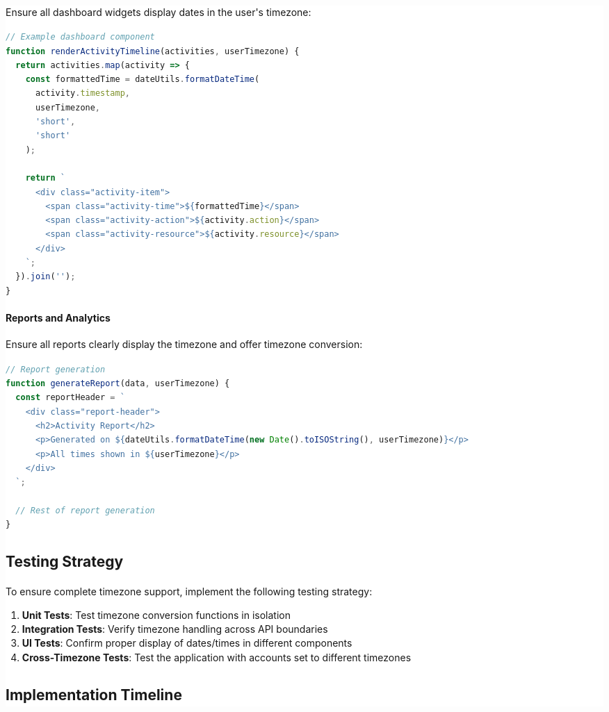 Ensure all dashboard widgets display dates in the user's timezone:

```javascript
// Example dashboard component
function renderActivityTimeline(activities, userTimezone) {
  return activities.map(activity => {
    const formattedTime = dateUtils.formatDateTime(
      activity.timestamp, 
      userTimezone,
      'short',
      'short'
    );
    
    return `
      <div class="activity-item">
        <span class="activity-time">${formattedTime}</span>
        <span class="activity-action">${activity.action}</span>
        <span class="activity-resource">${activity.resource}</span>
      </div>
    `;
  }).join('');
}
```

#### Reports and Analytics

Ensure all reports clearly display the timezone and offer timezone conversion:

```javascript
// Report generation
function generateReport(data, userTimezone) {
  const reportHeader = `
    <div class="report-header">
      <h2>Activity Report</h2>
      <p>Generated on ${dateUtils.formatDateTime(new Date().toISOString(), userTimezone)}</p>
      <p>All times shown in ${userTimezone}</p>
    </div>
  `;
  
  // Rest of report generation
}
```

## Testing Strategy

To ensure complete timezone support, implement the following testing strategy:

1. **Unit Tests**: Test timezone conversion functions in isolation
2. **Integration Tests**: Verify timezone handling across API boundaries
3. **UI Tests**: Confirm proper display of dates/times in different components
4. **Cross-Timezone Tests**: Test the application with accounts set to different timezones

## Implementation Timeline
